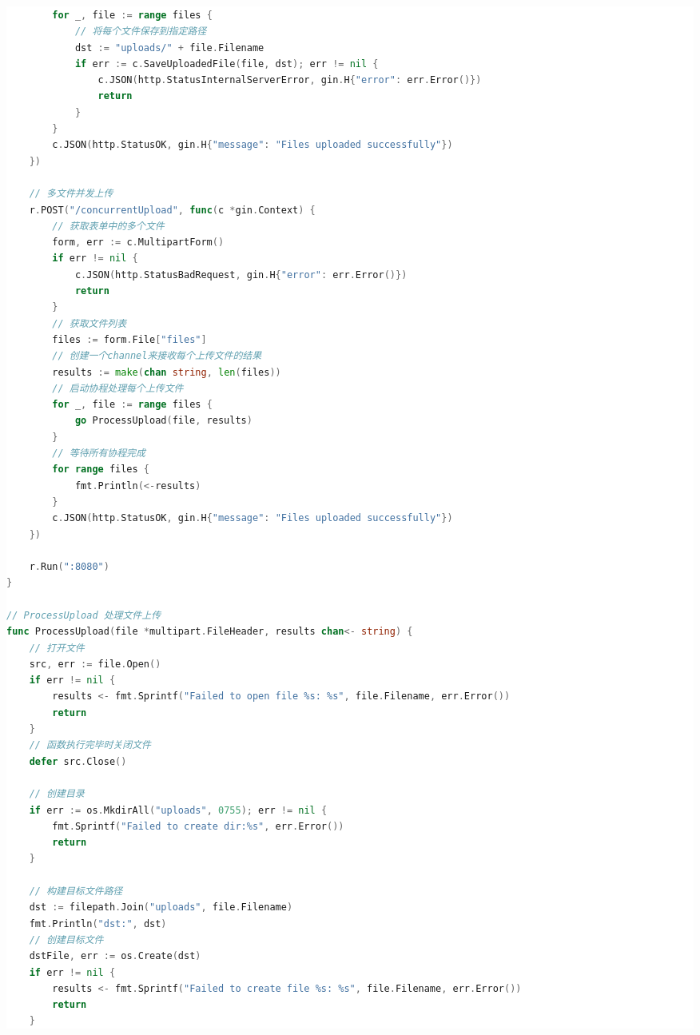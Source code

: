 ```go
		for _, file := range files {
			// 将每个文件保存到指定路径
			dst := "uploads/" + file.Filename
			if err := c.SaveUploadedFile(file, dst); err != nil {
				c.JSON(http.StatusInternalServerError, gin.H{"error": err.Error()})
				return
			}
		}
		c.JSON(http.StatusOK, gin.H{"message": "Files uploaded successfully"})
	})

	// 多文件并发上传
	r.POST("/concurrentUpload", func(c *gin.Context) {
		// 获取表单中的多个文件
		form, err := c.MultipartForm()
		if err != nil {
			c.JSON(http.StatusBadRequest, gin.H{"error": err.Error()})
			return
		}
		// 获取文件列表
		files := form.File["files"]
		// 创建一个channel来接收每个上传文件的结果
		results := make(chan string, len(files))
		// 启动协程处理每个上传文件
		for _, file := range files {
			go ProcessUpload(file, results)
		}
		// 等待所有协程完成
		for range files {
			fmt.Println(<-results)
		}
		c.JSON(http.StatusOK, gin.H{"message": "Files uploaded successfully"})
	})

	r.Run(":8080")
}

// ProcessUpload 处理文件上传
func ProcessUpload(file *multipart.FileHeader, results chan<- string) {
	// 打开文件
	src, err := file.Open()
	if err != nil {
		results <- fmt.Sprintf("Failed to open file %s: %s", file.Filename, err.Error())
		return
	}
	// 函数执行完毕时关闭文件
	defer src.Close()

	// 创建目录
	if err := os.MkdirAll("uploads", 0755); err != nil {
		fmt.Sprintf("Failed to create dir:%s", err.Error())
		return
	}

	// 构建目标文件路径
	dst := filepath.Join("uploads", file.Filename)
	fmt.Println("dst:", dst)
	// 创建目标文件
	dstFile, err := os.Create(dst)
	if err != nil {
		results <- fmt.Sprintf("Failed to create file %s: %s", file.Filename, err.Error())
		return
	}
```